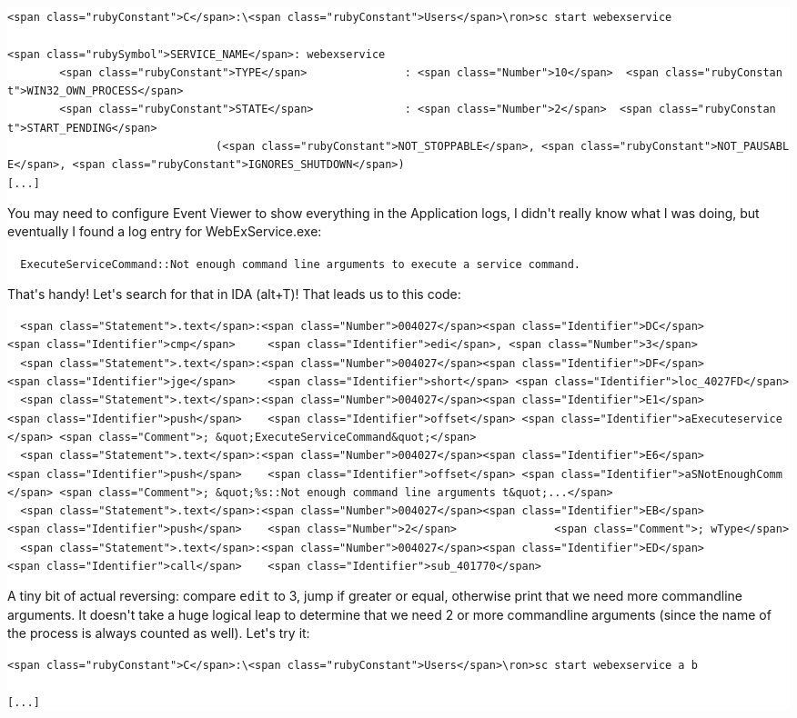 ```
<span class="rubyConstant">C</span>:\<span class="rubyConstant">Users</span>\ron>sc start webexservice

<span class="rubySymbol">SERVICE_NAME</span>: webexservice
        <span class="rubyConstant">TYPE</span>               : <span class="Number">10</span>  <span class="rubyConstant">WIN32_OWN_PROCESS</span>
        <span class="rubyConstant">STATE</span>              : <span class="Number">2</span>  <span class="rubyConstant">START_PENDING</span>
                                (<span class="rubyConstant">NOT_STOPPABLE</span>, <span class="rubyConstant">NOT_PAUSABLE</span>, <span class="rubyConstant">IGNORES_SHUTDOWN</span>)
[...]
```

You may need to configure Event Viewer to show everything in the Application logs, I didn't really know what I was doing, but eventually I found a log entry for WebExService.exe:

```
  ExecuteServiceCommand::Not enough command line arguments to execute a service command.
```

That's handy! Let's search for that in IDA (alt+T)! That leads us to this code:

```
  <span class="Statement">.text</span>:<span class="Number">004027</span><span class="Identifier">DC</span>                 <span class="Identifier">cmp</span>     <span class="Identifier">edi</span>, <span class="Number">3</span>
  <span class="Statement">.text</span>:<span class="Number">004027</span><span class="Identifier">DF</span>                 <span class="Identifier">jge</span>     <span class="Identifier">short</span> <span class="Identifier">loc_4027FD</span>
  <span class="Statement">.text</span>:<span class="Number">004027</span><span class="Identifier">E1</span>                 <span class="Identifier">push</span>    <span class="Identifier">offset</span> <span class="Identifier">aExecuteservice</span> <span class="Comment">; &quot;ExecuteServiceCommand&quot;</span>
  <span class="Statement">.text</span>:<span class="Number">004027</span><span class="Identifier">E6</span>                 <span class="Identifier">push</span>    <span class="Identifier">offset</span> <span class="Identifier">aSNotEnoughComm</span> <span class="Comment">; &quot;%s::Not enough command line arguments t&quot;...</span>
  <span class="Statement">.text</span>:<span class="Number">004027</span><span class="Identifier">EB</span>                 <span class="Identifier">push</span>    <span class="Number">2</span>               <span class="Comment">; wType</span>
  <span class="Statement">.text</span>:<span class="Number">004027</span><span class="Identifier">ED</span>                 <span class="Identifier">call</span>    <span class="Identifier">sub_401770</span>
```

A tiny bit of actual reversing: compare <tt>edit</tt> to 3, jump if greater or equal, otherwise print that we need more commandline arguments. It doesn't take a huge logical leap to determine that we need 2 or more commandline arguments (since the name of the process is always counted as well). Let's try it:

```
<span class="rubyConstant">C</span>:\<span class="rubyConstant">Users</span>\ron>sc start webexservice a b

[...]
```

